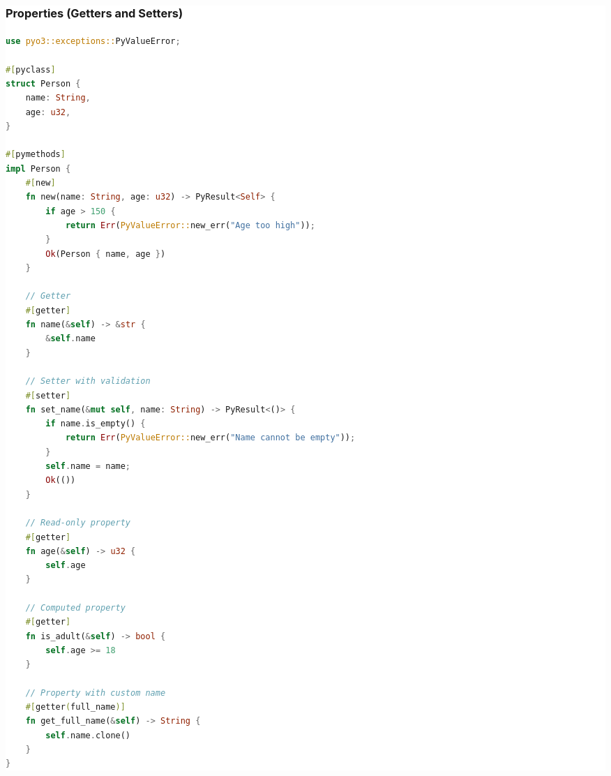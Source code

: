 ### Properties (Getters and Setters)

```rust
use pyo3::exceptions::PyValueError;

#[pyclass]
struct Person {
    name: String,
    age: u32,
}

#[pymethods]
impl Person {
    #[new]
    fn new(name: String, age: u32) -> PyResult<Self> {
        if age > 150 {
            return Err(PyValueError::new_err("Age too high"));
        }
        Ok(Person { name, age })
    }

    // Getter
    #[getter]
    fn name(&self) -> &str {
        &self.name
    }

    // Setter with validation
    #[setter]
    fn set_name(&mut self, name: String) -> PyResult<()> {
        if name.is_empty() {
            return Err(PyValueError::new_err("Name cannot be empty"));
        }
        self.name = name;
        Ok(())
    }

    // Read-only property
    #[getter]
    fn age(&self) -> u32 {
        self.age
    }

    // Computed property
    #[getter]
    fn is_adult(&self) -> bool {
        self.age >= 18
    }

    // Property with custom name
    #[getter(full_name)]
    fn get_full_name(&self) -> String {
        self.name.clone()
    }
}
```
